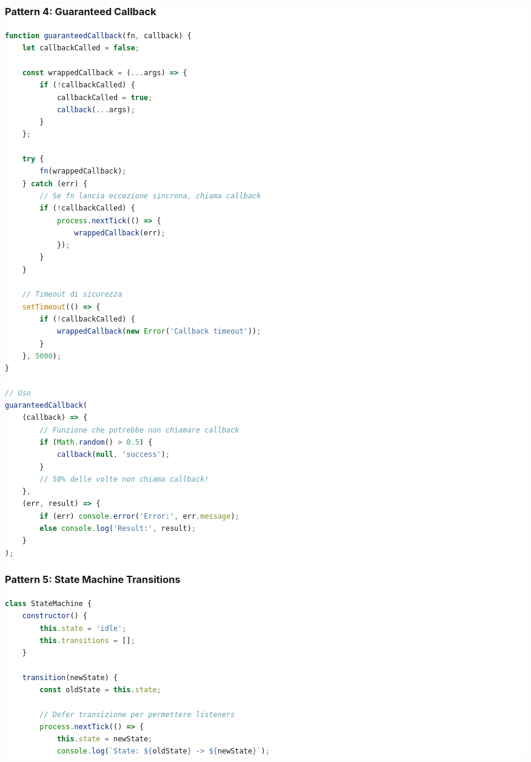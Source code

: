 ### Pattern 4: Guaranteed Callback

```javascript
function guaranteedCallback(fn, callback) {
    let callbackCalled = false;
    
    const wrappedCallback = (...args) => {
        if (!callbackCalled) {
            callbackCalled = true;
            callback(...args);
        }
    };
    
    try {
        fn(wrappedCallback);
    } catch (err) {
        // Se fn lancia eccezione sincrona, chiama callback
        if (!callbackCalled) {
            process.nextTick(() => {
                wrappedCallback(err);
            });
        }
    }
    
    // Timeout di sicurezza
    setTimeout(() => {
        if (!callbackCalled) {
            wrappedCallback(new Error('Callback timeout'));
        }
    }, 5000);
}

// Uso
guaranteedCallback(
    (callback) => {
        // Funzione che potrebbe non chiamare callback
        if (Math.random() > 0.5) {
            callback(null, 'success');
        }
        // 50% delle volte non chiama callback!
    },
    (err, result) => {
        if (err) console.error('Error:', err.message);
        else console.log('Result:', result);
    }
);
```

### Pattern 5: State Machine Transitions

```javascript
class StateMachine {
    constructor() {
        this.state = 'idle';
        this.transitions = [];
    }
    
    transition(newState) {
        const oldState = this.state;
        
        // Defer transizione per permettere listeners
        process.nextTick(() => {
            this.state = newState;
            console.log(`State: ${oldState} -> ${newState}`);
```